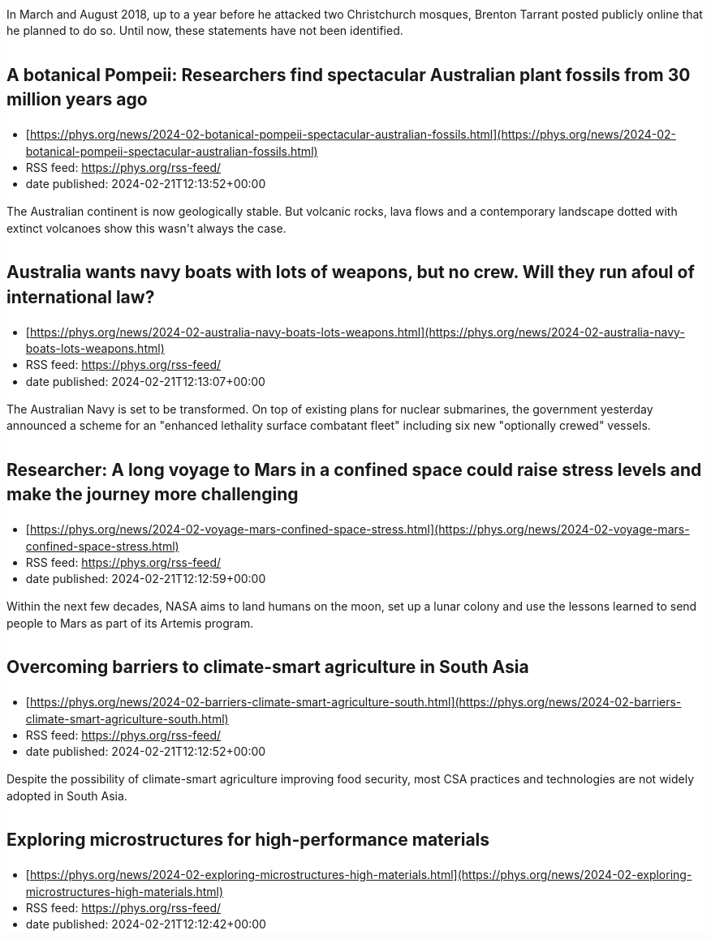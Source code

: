 In March and August 2018, up to a year before he attacked two Christchurch mosques, Brenton Tarrant posted publicly online that he planned to do so. Until now, these statements have not been identified.

## A botanical Pompeii: Researchers find spectacular Australian plant fossils from 30 million years ago
 - [https://phys.org/news/2024-02-botanical-pompeii-spectacular-australian-fossils.html](https://phys.org/news/2024-02-botanical-pompeii-spectacular-australian-fossils.html)
 - RSS feed: https://phys.org/rss-feed/
 - date published: 2024-02-21T12:13:52+00:00

The Australian continent is now geologically stable. But volcanic rocks, lava flows and a contemporary landscape dotted with extinct volcanoes show this wasn't always the case.

## Australia wants navy boats with lots of weapons, but no crew. Will they run afoul of international law?
 - [https://phys.org/news/2024-02-australia-navy-boats-lots-weapons.html](https://phys.org/news/2024-02-australia-navy-boats-lots-weapons.html)
 - RSS feed: https://phys.org/rss-feed/
 - date published: 2024-02-21T12:13:07+00:00

The Australian Navy is set to be transformed. On top of existing plans for nuclear submarines, the government yesterday announced a scheme for an "enhanced lethality surface combatant fleet" including six new "optionally crewed" vessels.

## Researcher: A long voyage to Mars in a confined space could raise stress levels and make the journey more challenging
 - [https://phys.org/news/2024-02-voyage-mars-confined-space-stress.html](https://phys.org/news/2024-02-voyage-mars-confined-space-stress.html)
 - RSS feed: https://phys.org/rss-feed/
 - date published: 2024-02-21T12:12:59+00:00

Within the next few decades, NASA aims to land humans on the moon, set up a lunar colony and use the lessons learned to send people to Mars as part of its Artemis program.

## Overcoming barriers to climate-smart agriculture in South Asia
 - [https://phys.org/news/2024-02-barriers-climate-smart-agriculture-south.html](https://phys.org/news/2024-02-barriers-climate-smart-agriculture-south.html)
 - RSS feed: https://phys.org/rss-feed/
 - date published: 2024-02-21T12:12:52+00:00

Despite the possibility of climate-smart agriculture improving food security, most CSA practices and technologies are not widely adopted in South Asia.

## Exploring microstructures for high-performance materials
 - [https://phys.org/news/2024-02-exploring-microstructures-high-materials.html](https://phys.org/news/2024-02-exploring-microstructures-high-materials.html)
 - RSS feed: https://phys.org/rss-feed/
 - date published: 2024-02-21T12:12:42+00:00
